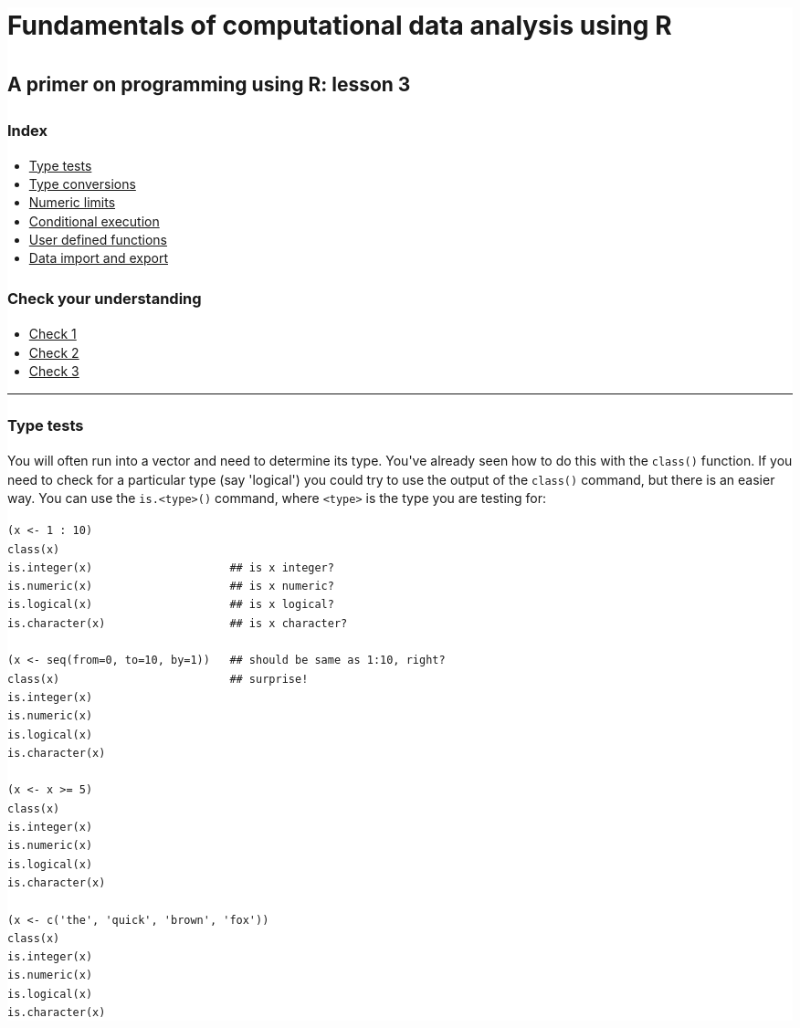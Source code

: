 # Fundamentals of computational data analysis using R
## A primer on programming using R: lesson 3

### Index

- [Type tests](#type-tests)
- [Type conversions](#type-conversions)
- [Numeric limits](#numeric-limits)
- [Conditional execution](#conditional-execution)
- [User defined functions](#user-defined-functions)
- [Data import and export](#data-import-and-export)

### Check your understanding

- [Check 1](#check-your-understanding-1)
- [Check 2](#check-your-understanding-2)
- [Check 3](#check-your-understanding-3)

---

### Type tests

You will often run into a vector and need to determine its type. You've already seen
  how to do this with the `class()` function. If you need to check for a particular
  type (say 'logical') you could try to use the output of the `class()` command,
  but there is an easier way. You can use the `is.<type>()` command, where `<type>` 
  is the type you are testing for:

```
(x <- 1 : 10)
class(x)
is.integer(x)                     ## is x integer?
is.numeric(x)                     ## is x numeric?
is.logical(x)                     ## is x logical?
is.character(x)                   ## is x character?

(x <- seq(from=0, to=10, by=1))   ## should be same as 1:10, right?
class(x)                          ## surprise!
is.integer(x)
is.numeric(x)
is.logical(x)
is.character(x)

(x <- x >= 5)
class(x)
is.integer(x)
is.numeric(x)
is.logical(x)
is.character(x)

(x <- c('the', 'quick', 'brown', 'fox'))
class(x)
is.integer(x)
is.numeric(x)
is.logical(x)
is.character(x)

```
